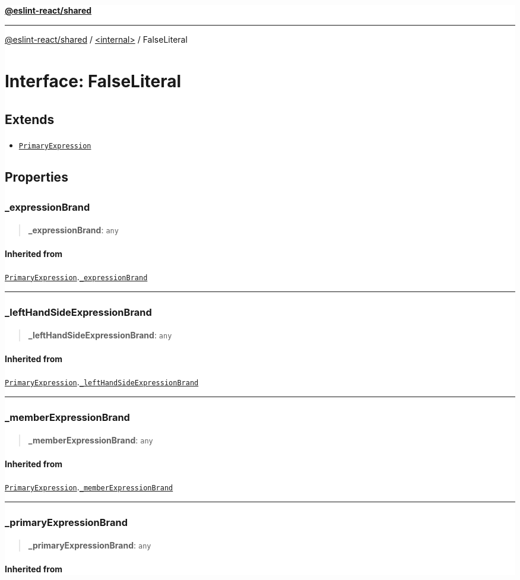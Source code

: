 [**@eslint-react/shared**](../../README.md)

***

[@eslint-react/shared](../../README.md) / [\<internal\>](../README.md) / FalseLiteral

# Interface: FalseLiteral

## Extends

- [`PrimaryExpression`](PrimaryExpression.md)

## Properties

### \_expressionBrand

> **\_expressionBrand**: `any`

#### Inherited from

[`PrimaryExpression`](PrimaryExpression.md).[`_expressionBrand`](PrimaryExpression.md#_expressionbrand)

***

### \_leftHandSideExpressionBrand

> **\_leftHandSideExpressionBrand**: `any`

#### Inherited from

[`PrimaryExpression`](PrimaryExpression.md).[`_leftHandSideExpressionBrand`](PrimaryExpression.md#_lefthandsideexpressionbrand)

***

### \_memberExpressionBrand

> **\_memberExpressionBrand**: `any`

#### Inherited from

[`PrimaryExpression`](PrimaryExpression.md).[`_memberExpressionBrand`](PrimaryExpression.md#_memberexpressionbrand)

***

### \_primaryExpressionBrand

> **\_primaryExpressionBrand**: `any`

#### Inherited from
